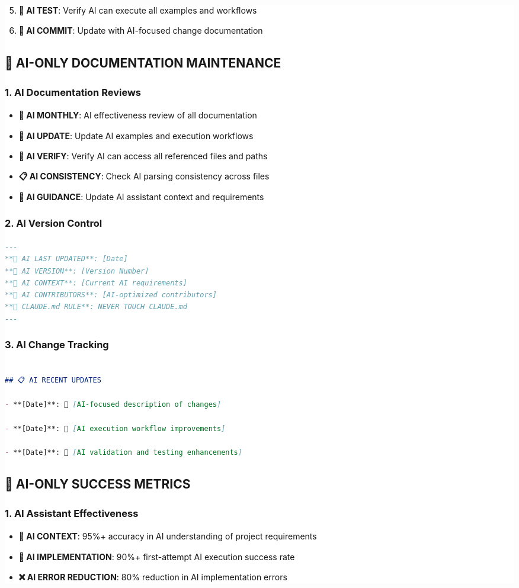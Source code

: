5. **🚀 AI TEST**: Verify AI can execute all examples and workflows

6. **💾 AI COMMIT**: Update with AI-focused change documentation

## 📝 AI-ONLY DOCUMENTATION MAINTENANCE

### 1. AI Documentation Reviews

- **🎯 AI MONTHLY**: AI effectiveness review of all documentation

- **📝 AI UPDATE**: Update AI examples and execution workflows

- **🔗 AI VERIFY**: Verify AI can access all referenced files and paths

- **📋 AI CONSISTENCY**: Check AI parsing consistency across files

- **🚀 AI GUIDANCE**: Update AI assistant context and requirements

### 2. AI Version Control

```markdown
---
**🤖 AI LAST UPDATED**: [Date]
**🚀 AI VERSION**: [Version Number]
**🎯 AI CONTEXT**: [Current AI requirements]
**🤖 AI CONTRIBUTORS**: [AI-optimized contributors]
**🚫 CLAUDE.md RULE**: NEVER TOUCH CLAUDE.md
---

```

### 3. AI Change Tracking

```markdown

## 📋 AI RECENT UPDATES

- **[Date]**: 🤖 [AI-focused description of changes]

- **[Date]**: 🚀 [AI execution workflow improvements]

- **[Date]**: 🧪 [AI validation and testing enhancements]

```

## 🎯 AI-ONLY SUCCESS METRICS

### 1. AI Assistant Effectiveness

- **🎯 AI CONTEXT**: 95%+ accuracy in AI understanding of project requirements

- **🚀 AI IMPLEMENTATION**: 90%+ first-attempt AI execution success rate

- **❌ AI ERROR REDUCTION**: 80% reduction in AI implementation errors
